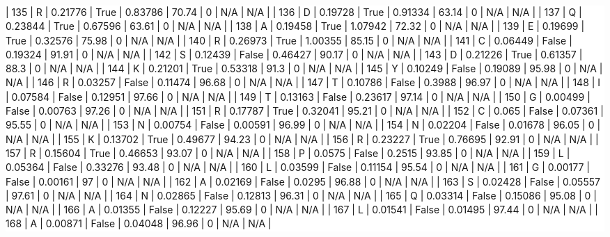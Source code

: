 |   135 | R    |         0.21776 | True      |                          0.83786 |                 70.74 |         0     | N/A              | N/A                             |
|   136 | D    |         0.19728 | True      |                          0.91334 |                 63.14 |         0     | N/A              | N/A                             |
|   137 | Q    |         0.23844 | True      |                          0.67596 |                 63.61 |         0     | N/A              | N/A                             |
|   138 | A    |         0.19458 | True      |                          1.07942 |                 72.32 |         0     | N/A              | N/A                             |
|   139 | E    |         0.19699 | True      |                          0.32576 |                 75.98 |         0     | N/A              | N/A                             |
|   140 | R    |         0.26973 | True      |                          1.00355 |                 85.15 |         0     | N/A              | N/A                             |
|   141 | C    |         0.06449 | False     |                          0.19324 |                 91.91 |         0     | N/A              | N/A                             |
|   142 | S    |         0.12439 | False     |                          0.46427 |                 90.17 |         0     | N/A              | N/A                             |
|   143 | D    |         0.21226 | True      |                          0.61357 |                 88.3  |         0     | N/A              | N/A                             |
|   144 | K    |         0.21201 | True      |                          0.53318 |                 91.3  |         0     | N/A              | N/A                             |
|   145 | Y    |         0.10249 | False     |                          0.19089 |                 95.98 |         0     | N/A              | N/A                             |
|   146 | R    |         0.03257 | False     |                          0.11474 |                 96.68 |         0     | N/A              | N/A                             |
|   147 | T    |         0.10786 | False     |                          0.3988  |                 96.97 |         0     | N/A              | N/A                             |
|   148 | I    |         0.07584 | False     |                          0.12951 |                 97.66 |         0     | N/A              | N/A                             |
|   149 | T    |         0.13163 | False     |                          0.23617 |                 97.14 |         0     | N/A              | N/A                             |
|   150 | G    |         0.00499 | False     |                          0.00763 |                 97.26 |         0     | N/A              | N/A                             |
|   151 | R    |         0.17787 | True      |                          0.32041 |                 95.21 |         0     | N/A              | N/A                             |
|   152 | C    |         0.065   | False     |                          0.07361 |                 95.55 |         0     | N/A              | N/A                             |
|   153 | N    |         0.00754 | False     |                          0.00591 |                 96.99 |         0     | N/A              | N/A                             |
|   154 | N    |         0.02204 | False     |                          0.01678 |                 96.05 |         0     | N/A              | N/A                             |
|   155 | K    |         0.13702 | True      |                          0.49677 |                 94.23 |         0     | N/A              | N/A                             |
|   156 | R    |         0.23227 | True      |                          0.76695 |                 92.91 |         0     | N/A              | N/A                             |
|   157 | R    |         0.15604 | True      |                          0.46653 |                 93.07 |         0     | N/A              | N/A                             |
|   158 | P    |         0.0575  | False     |                          0.2515  |                 93.85 |         0     | N/A              | N/A                             |
|   159 | L    |         0.05364 | False     |                          0.33276 |                 93.48 |         0     | N/A              | N/A                             |
|   160 | L    |         0.03599 | False     |                          0.11154 |                 95.54 |         0     | N/A              | N/A                             |
|   161 | G    |         0.00177 | False     |                          0.00161 |                 97    |         0     | N/A              | N/A                             |
|   162 | A    |         0.02169 | False     |                          0.0295  |                 96.88 |         0     | N/A              | N/A                             |
|   163 | S    |         0.02428 | False     |                          0.05557 |                 97.61 |         0     | N/A              | N/A                             |
|   164 | N    |         0.02865 | False     |                          0.12813 |                 96.31 |         0     | N/A              | N/A                             |
|   165 | Q    |         0.03314 | False     |                          0.15086 |                 95.08 |         0     | N/A              | N/A                             |
|   166 | A    |         0.01355 | False     |                          0.12227 |                 95.69 |         0     | N/A              | N/A                             |
|   167 | L    |         0.01541 | False     |                          0.01495 |                 97.44 |         0     | N/A              | N/A                             |
|   168 | A    |         0.00871 | False     |                          0.04048 |                 96.96 |         0     | N/A              | N/A                             |